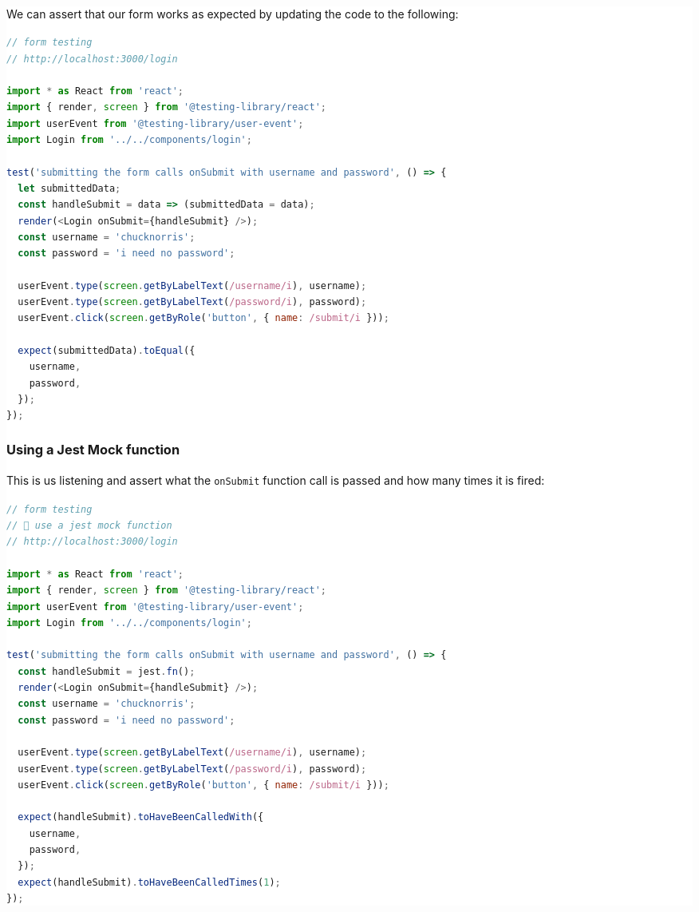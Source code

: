 We can assert that our form works as expected by updating the code to the following:

```js
// form testing
// http://localhost:3000/login

import * as React from 'react';
import { render, screen } from '@testing-library/react';
import userEvent from '@testing-library/user-event';
import Login from '../../components/login';

test('submitting the form calls onSubmit with username and password', () => {
  let submittedData;
  const handleSubmit = data => (submittedData = data);
  render(<Login onSubmit={handleSubmit} />);
  const username = 'chucknorris';
  const password = 'i need no password';

  userEvent.type(screen.getByLabelText(/username/i), username);
  userEvent.type(screen.getByLabelText(/password/i), password);
  userEvent.click(screen.getByRole('button', { name: /submit/i }));

  expect(submittedData).toEqual({
    username,
    password,
  });
});
```

### Using a Jest Mock function

This is us listening and assert what the `onSubmit` function call is passed and how many times it is fired:

```js
// form testing
// 💯 use a jest mock function
// http://localhost:3000/login

import * as React from 'react';
import { render, screen } from '@testing-library/react';
import userEvent from '@testing-library/user-event';
import Login from '../../components/login';

test('submitting the form calls onSubmit with username and password', () => {
  const handleSubmit = jest.fn();
  render(<Login onSubmit={handleSubmit} />);
  const username = 'chucknorris';
  const password = 'i need no password';

  userEvent.type(screen.getByLabelText(/username/i), username);
  userEvent.type(screen.getByLabelText(/password/i), password);
  userEvent.click(screen.getByRole('button', { name: /submit/i }));

  expect(handleSubmit).toHaveBeenCalledWith({
    username,
    password,
  });
  expect(handleSubmit).toHaveBeenCalledTimes(1);
});
```

